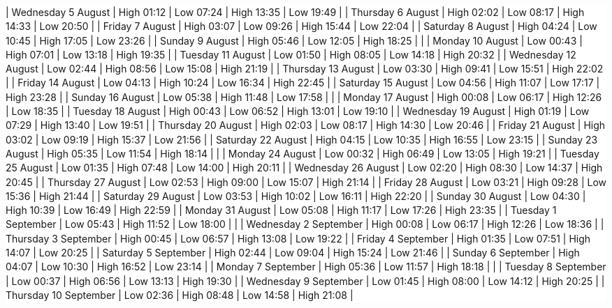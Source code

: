 | Wednesday 5 August | High 01:12 | Low 07:24 | High 13:35 | Low 19:49 | 
| Thursday 6 August | High 02:02 | Low 08:17 | High 14:33 | Low 20:50 | 
| Friday 7 August | High 03:07 | Low 09:26 | High 15:44 | Low 22:04 | 
| Saturday 8 August | High 04:24 | Low 10:45 | High 17:05 | Low 23:26 | 
| Sunday 9 August | High 05:46 | Low 12:05 | High 18:25 |  | 
| Monday 10 August | Low 00:43 | High 07:01 | Low 13:18 | High 19:35 | 
| Tuesday 11 August | Low 01:50 | High 08:05 | Low 14:18 | High 20:32 | 
| Wednesday 12 August | Low 02:44 | High 08:56 | Low 15:08 | High 21:19 | 
| Thursday 13 August | Low 03:30 | High 09:41 | Low 15:51 | High 22:02 | 
| Friday 14 August | Low 04:13 | High 10:24 | Low 16:34 | High 22:45 | 
| Saturday 15 August | Low 04:56 | High 11:07 | Low 17:17 | High 23:28 | 
| Sunday 16 August | Low 05:38 | High 11:48 | Low 17:58 |  | 
| Monday 17 August | High 00:08 | Low 06:17 | High 12:26 | Low 18:35 | 
| Tuesday 18 August | High 00:43 | Low 06:52 | High 13:01 | Low 19:10 | 
| Wednesday 19 August | High 01:19 | Low 07:29 | High 13:40 | Low 19:51 | 
| Thursday 20 August | High 02:03 | Low 08:17 | High 14:30 | Low 20:46 | 
| Friday 21 August | High 03:02 | Low 09:19 | High 15:37 | Low 21:56 | 
| Saturday 22 August | High 04:15 | Low 10:35 | High 16:55 | Low 23:15 | 
| Sunday 23 August | High 05:35 | Low 11:54 | High 18:14 |  | 
| Monday 24 August | Low 00:32 | High 06:49 | Low 13:05 | High 19:21 | 
| Tuesday 25 August | Low 01:35 | High 07:48 | Low 14:00 | High 20:11 | 
| Wednesday 26 August | Low 02:20 | High 08:30 | Low 14:37 | High 20:45 | 
| Thursday 27 August | Low 02:53 | High 09:00 | Low 15:07 | High 21:14 | 
| Friday 28 August | Low 03:21 | High 09:28 | Low 15:36 | High 21:44 | 
| Saturday 29 August | Low 03:53 | High 10:02 | Low 16:11 | High 22:20 | 
| Sunday 30 August | Low 04:30 | High 10:39 | Low 16:49 | High 22:59 | 
| Monday 31 August | Low 05:08 | High 11:17 | Low 17:26 | High 23:35 | 
| Tuesday 1 September | Low 05:43 | High 11:52 | Low 18:00 |  | 
| Wednesday 2 September | High 00:08 | Low 06:17 | High 12:26 | Low 18:36 | 
| Thursday 3 September | High 00:45 | Low 06:57 | High 13:08 | Low 19:22 | 
| Friday 4 September | High 01:35 | Low 07:51 | High 14:07 | Low 20:25 | 
| Saturday 5 September | High 02:44 | Low 09:04 | High 15:24 | Low 21:46 | 
| Sunday 6 September | High 04:07 | Low 10:30 | High 16:52 | Low 23:14 | 
| Monday 7 September | High 05:36 | Low 11:57 | High 18:18 |  | 
| Tuesday 8 September | Low 00:37 | High 06:56 | Low 13:13 | High 19:30 | 
| Wednesday 9 September | Low 01:45 | High 08:00 | Low 14:12 | High 20:25 | 
| Thursday 10 September | Low 02:36 | High 08:48 | Low 14:58 | High 21:08 | 